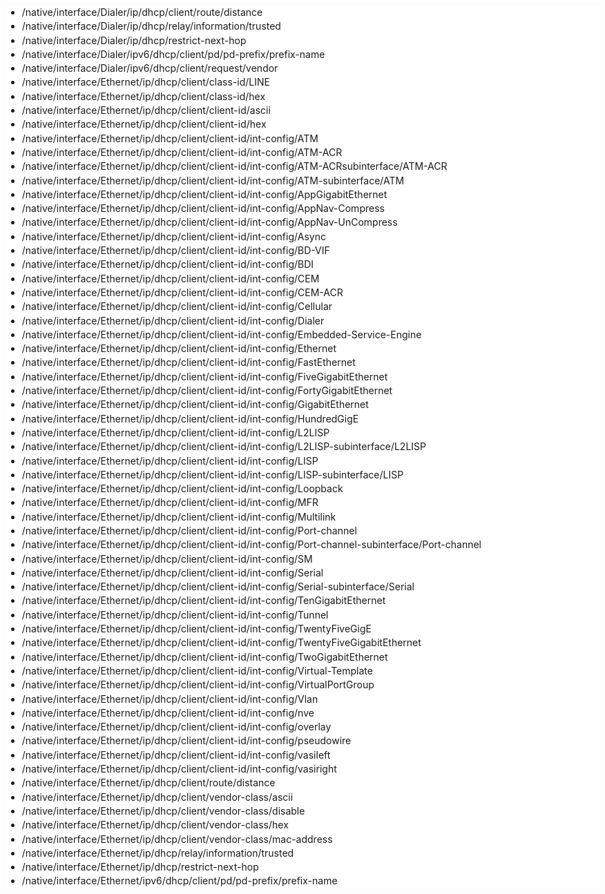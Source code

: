 - /native/interface/Dialer/ip/dhcp/client/route/distance
- /native/interface/Dialer/ip/dhcp/relay/information/trusted
- /native/interface/Dialer/ip/dhcp/restrict-next-hop
- /native/interface/Dialer/ipv6/dhcp/client/pd/pd-prefix/prefix-name
- /native/interface/Dialer/ipv6/dhcp/client/request/vendor
- /native/interface/Ethernet/ip/dhcp/client/class-id/LINE
- /native/interface/Ethernet/ip/dhcp/client/class-id/hex
- /native/interface/Ethernet/ip/dhcp/client/client-id/ascii
- /native/interface/Ethernet/ip/dhcp/client/client-id/hex
- /native/interface/Ethernet/ip/dhcp/client/client-id/int-config/ATM
- /native/interface/Ethernet/ip/dhcp/client/client-id/int-config/ATM-ACR
- /native/interface/Ethernet/ip/dhcp/client/client-id/int-config/ATM-ACRsubinterface/ATM-ACR
- /native/interface/Ethernet/ip/dhcp/client/client-id/int-config/ATM-subinterface/ATM
- /native/interface/Ethernet/ip/dhcp/client/client-id/int-config/AppGigabitEthernet
- /native/interface/Ethernet/ip/dhcp/client/client-id/int-config/AppNav-Compress
- /native/interface/Ethernet/ip/dhcp/client/client-id/int-config/AppNav-UnCompress
- /native/interface/Ethernet/ip/dhcp/client/client-id/int-config/Async
- /native/interface/Ethernet/ip/dhcp/client/client-id/int-config/BD-VIF
- /native/interface/Ethernet/ip/dhcp/client/client-id/int-config/BDI
- /native/interface/Ethernet/ip/dhcp/client/client-id/int-config/CEM
- /native/interface/Ethernet/ip/dhcp/client/client-id/int-config/CEM-ACR
- /native/interface/Ethernet/ip/dhcp/client/client-id/int-config/Cellular
- /native/interface/Ethernet/ip/dhcp/client/client-id/int-config/Dialer
- /native/interface/Ethernet/ip/dhcp/client/client-id/int-config/Embedded-Service-Engine
- /native/interface/Ethernet/ip/dhcp/client/client-id/int-config/Ethernet
- /native/interface/Ethernet/ip/dhcp/client/client-id/int-config/FastEthernet
- /native/interface/Ethernet/ip/dhcp/client/client-id/int-config/FiveGigabitEthernet
- /native/interface/Ethernet/ip/dhcp/client/client-id/int-config/FortyGigabitEthernet
- /native/interface/Ethernet/ip/dhcp/client/client-id/int-config/GigabitEthernet
- /native/interface/Ethernet/ip/dhcp/client/client-id/int-config/HundredGigE
- /native/interface/Ethernet/ip/dhcp/client/client-id/int-config/L2LISP
- /native/interface/Ethernet/ip/dhcp/client/client-id/int-config/L2LISP-subinterface/L2LISP
- /native/interface/Ethernet/ip/dhcp/client/client-id/int-config/LISP
- /native/interface/Ethernet/ip/dhcp/client/client-id/int-config/LISP-subinterface/LISP
- /native/interface/Ethernet/ip/dhcp/client/client-id/int-config/Loopback
- /native/interface/Ethernet/ip/dhcp/client/client-id/int-config/MFR
- /native/interface/Ethernet/ip/dhcp/client/client-id/int-config/Multilink
- /native/interface/Ethernet/ip/dhcp/client/client-id/int-config/Port-channel
- /native/interface/Ethernet/ip/dhcp/client/client-id/int-config/Port-channel-subinterface/Port-channel
- /native/interface/Ethernet/ip/dhcp/client/client-id/int-config/SM
- /native/interface/Ethernet/ip/dhcp/client/client-id/int-config/Serial
- /native/interface/Ethernet/ip/dhcp/client/client-id/int-config/Serial-subinterface/Serial
- /native/interface/Ethernet/ip/dhcp/client/client-id/int-config/TenGigabitEthernet
- /native/interface/Ethernet/ip/dhcp/client/client-id/int-config/Tunnel
- /native/interface/Ethernet/ip/dhcp/client/client-id/int-config/TwentyFiveGigE
- /native/interface/Ethernet/ip/dhcp/client/client-id/int-config/TwentyFiveGigabitEthernet
- /native/interface/Ethernet/ip/dhcp/client/client-id/int-config/TwoGigabitEthernet
- /native/interface/Ethernet/ip/dhcp/client/client-id/int-config/Virtual-Template
- /native/interface/Ethernet/ip/dhcp/client/client-id/int-config/VirtualPortGroup
- /native/interface/Ethernet/ip/dhcp/client/client-id/int-config/Vlan
- /native/interface/Ethernet/ip/dhcp/client/client-id/int-config/nve
- /native/interface/Ethernet/ip/dhcp/client/client-id/int-config/overlay
- /native/interface/Ethernet/ip/dhcp/client/client-id/int-config/pseudowire
- /native/interface/Ethernet/ip/dhcp/client/client-id/int-config/vasileft
- /native/interface/Ethernet/ip/dhcp/client/client-id/int-config/vasiright
- /native/interface/Ethernet/ip/dhcp/client/route/distance
- /native/interface/Ethernet/ip/dhcp/client/vendor-class/ascii
- /native/interface/Ethernet/ip/dhcp/client/vendor-class/disable
- /native/interface/Ethernet/ip/dhcp/client/vendor-class/hex
- /native/interface/Ethernet/ip/dhcp/client/vendor-class/mac-address
- /native/interface/Ethernet/ip/dhcp/relay/information/trusted
- /native/interface/Ethernet/ip/dhcp/restrict-next-hop
- /native/interface/Ethernet/ipv6/dhcp/client/pd/pd-prefix/prefix-name